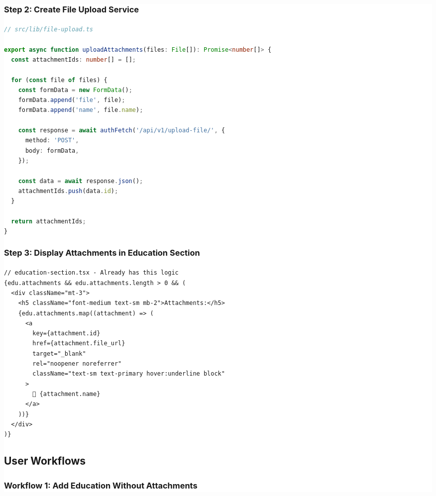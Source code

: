 
### Step 2: Create File Upload Service

```typescript
// src/lib/file-upload.ts

export async function uploadAttachments(files: File[]): Promise<number[]> {
  const attachmentIds: number[] = [];
  
  for (const file of files) {
    const formData = new FormData();
    formData.append('file', file);
    formData.append('name', file.name);
    
    const response = await authFetch('/api/v1/upload-file/', {
      method: 'POST',
      body: formData,
    });
    
    const data = await response.json();
    attachmentIds.push(data.id);
  }
  
  return attachmentIds;
}
```

### Step 3: Display Attachments in Education Section

```tsx
// education-section.tsx - Already has this logic
{edu.attachments && edu.attachments.length > 0 && (
  <div className="mt-3">
    <h5 className="font-medium text-sm mb-2">Attachments:</h5>
    {edu.attachments.map((attachment) => (
      <a
        key={attachment.id}
        href={attachment.file_url}
        target="_blank"
        rel="noopener noreferrer"
        className="text-sm text-primary hover:underline block"
      >
        📎 {attachment.name}
      </a>
    ))}
  </div>
)}
```

## User Workflows

### Workflow 1: Add Education Without Attachments
